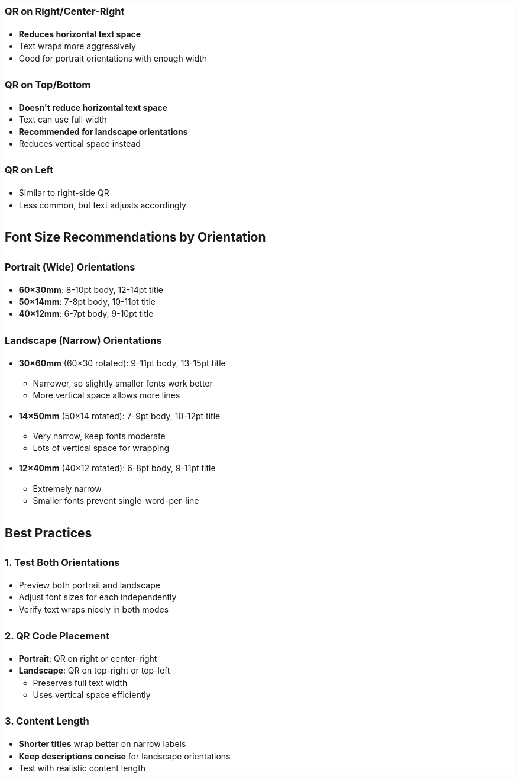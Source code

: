 ### QR on Right/Center-Right
- **Reduces horizontal text space**
- Text wraps more aggressively
- Good for portrait orientations with enough width

### QR on Top/Bottom
- **Doesn't reduce horizontal text space**
- Text can use full width
- **Recommended for landscape orientations**
- Reduces vertical space instead

### QR on Left
- Similar to right-side QR
- Less common, but text adjusts accordingly

## Font Size Recommendations by Orientation

### Portrait (Wide) Orientations
- **60×30mm**: 8-10pt body, 12-14pt title
- **50×14mm**: 7-8pt body, 10-11pt title
- **40×12mm**: 6-7pt body, 9-10pt title

### Landscape (Narrow) Orientations
- **30×60mm** (60×30 rotated): 9-11pt body, 13-15pt title
  - Narrower, so slightly smaller fonts work better
  - More vertical space allows more lines
  
- **14×50mm** (50×14 rotated): 7-9pt body, 10-12pt title
  - Very narrow, keep fonts moderate
  - Lots of vertical space for wrapping
  
- **12×40mm** (40×12 rotated): 6-8pt body, 9-11pt title
  - Extremely narrow
  - Smaller fonts prevent single-word-per-line

## Best Practices

### 1. Test Both Orientations
- Preview both portrait and landscape
- Adjust font sizes for each independently
- Verify text wraps nicely in both modes

### 2. QR Code Placement
- **Portrait**: QR on right or center-right
- **Landscape**: QR on top-right or top-left
  - Preserves full text width
  - Uses vertical space efficiently

### 3. Content Length
- **Shorter titles** wrap better on narrow labels
- **Keep descriptions concise** for landscape orientations
- Test with realistic content length
